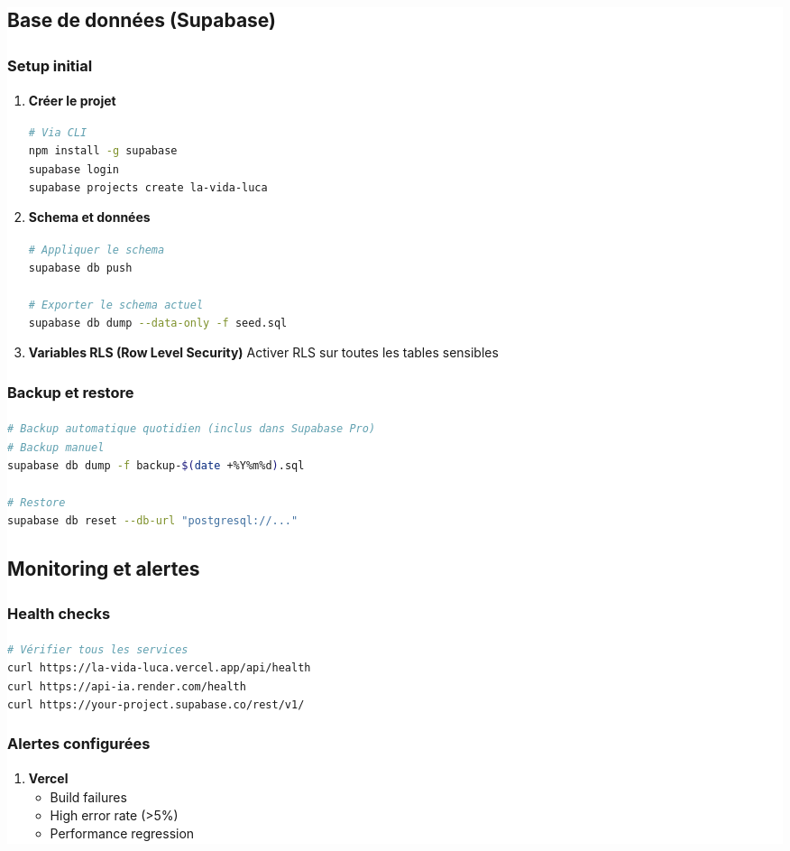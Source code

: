 ## Base de données (Supabase)

### Setup initial

1. **Créer le projet**
   ```bash
   # Via CLI
   npm install -g supabase
   supabase login
   supabase projects create la-vida-luca
   ```

2. **Schema et données**
   ```bash
   # Appliquer le schema
   supabase db push
   
   # Exporter le schema actuel
   supabase db dump --data-only -f seed.sql
   ```

3. **Variables RLS (Row Level Security)**
   Activer RLS sur toutes les tables sensibles

### Backup et restore

```bash
# Backup automatique quotidien (inclus dans Supabase Pro)
# Backup manuel
supabase db dump -f backup-$(date +%Y%m%d).sql

# Restore
supabase db reset --db-url "postgresql://..."
```

## Monitoring et alertes

### Health checks

```bash
# Vérifier tous les services
curl https://la-vida-luca.vercel.app/api/health
curl https://api-ia.render.com/health
curl https://your-project.supabase.co/rest/v1/
```

### Alertes configurées

1. **Vercel**
   - Build failures
   - High error rate (>5%)
   - Performance regression

